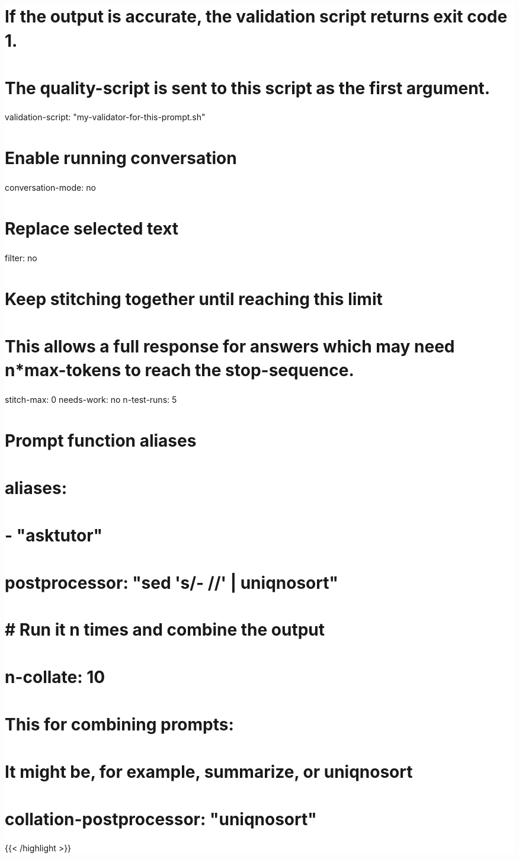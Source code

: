 # If the output is accurate, the validation script returns exit code 1.
# The quality-script is sent to this script as the first argument.
validation-script: "my-validator-for-this-prompt.sh"
# Enable running conversation
conversation-mode: no
# Replace selected text
filter: no
# Keep stitching together until reaching this limit
# This allows a full response for answers which may need n*max-tokens to reach the stop-sequence.
stitch-max: 0
needs-work: no
n-test-runs: 5
# Prompt function aliases
# aliases:
# - "asktutor"
# postprocessor: "sed 's/- //' | uniqnosort"
# # Run it n times and combine the output
# n-collate: 10
# This for combining prompts:
# It might be, for example, summarize, or uniqnosort
# collation-postprocessor: "uniqnosort"
{{< /highlight >}}